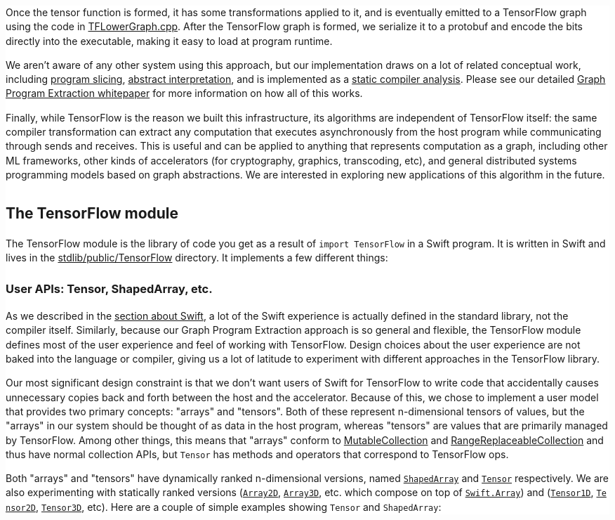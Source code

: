 Once the tensor function is formed, it has some transformations applied to it, and is eventually emitted to a TensorFlow graph using the code in [TFLowerGraph.cpp](https://github.com/apple/swift/blob/tensorflow/lib/SILOptimizer/Mandatory/TFLowerGraph.cpp). After the TensorFlow graph is formed, we serialize it to a protobuf and encode the bits directly into the executable, making it easy to load at program runtime.

We aren’t aware of any other system using this approach, but our implementation draws on a lot of related conceptual work, including [program slicing](https://en.wikipedia.org/wiki/Program_slicing), [abstract interpretation](https://en.wikipedia.org/wiki/Abstract_interpretation), and is implemented as a [static compiler analysis](https://en.wikipedia.org/wiki/Static_program_analysis).  Please see our detailed [Graph Program Extraction whitepaper](GraphProgramExtraction.md) for more information on how all of this works.

Finally, while TensorFlow is the reason we built this infrastructure, its algorithms are independent of TensorFlow itself: the same compiler transformation can extract any computation that executes asynchronously from the host program while communicating through sends and receives.  This is useful and can be applied to anything that represents computation as a graph, including other ML frameworks, other kinds of accelerators (for cryptography, graphics, transcoding, etc), and general distributed systems programming models based on graph abstractions.  We are interested in exploring new applications of this algorithm in the future.

## The TensorFlow module

The TensorFlow module is the library of code you get as a result of `import TensorFlow` in a Swift program.  It is written in Swift and lives in the [stdlib/public/TensorFlow](https://github.com/apple/swift/tree/tensorflow/stdlib/public/TensorFlow) directory.  It implements a few different things:

### User APIs: Tensor, ShapedArray, etc.

As we described in the [section about Swift](#swift), a lot of the Swift experience is actually defined in the standard library, not the compiler itself.  Similarly, because our Graph Program Extraction approach is so general and flexible, the TensorFlow module defines most of the user experience and feel of working with TensorFlow.  Design choices about the user experience are not baked into the language or compiler, giving us a lot of latitude to experiment with different approaches in the TensorFlow library.

Our most significant design constraint is that we don’t want users of Swift for TensorFlow to write code that accidentally causes unnecessary copies back and forth between the host and the accelerator.  Because of this, we chose to implement a user model that provides two primary concepts: "arrays" and "tensors".  Both of these represent n-dimensional tensors of values, but the "arrays" in our system should be thought of as data in the host program, whereas "tensors" are values that are primarily managed by TensorFlow.  Among other things, this means that "arrays" conform to [MutableCollection](https://developer.apple.com/documentation/swift/mutablecollection) and [RangeReplaceableCollection](https://developer.apple.com/documentation/swift/rangereplaceablecollection) and thus have normal collection APIs, but `Tensor` has methods and operators that correspond to TensorFlow ops.

Both "arrays" and "tensors" have dynamically ranked n-dimensional versions, named
[`ShapedArray`](https://www.tensorflow.org/api_docs/swift/Structs/ShapedArray) and
[`Tensor`](https://www.tensorflow.org/api_docs/swift/Structs/Tensor) respectively.
We are also experimenting with statically ranked versions
([`Array2D`](https://www.tensorflow.org/api_docs/swift/Structs/Array2D),
[`Array3D`](https://www.tensorflow.org/api_docs/swift/Structs/Array3D), etc. which compose on top of
[`Swift.Array`](https://developer.apple.com/documentation/swift/array)) and
([`Tensor1D`](https://www.tensorflow.org/api_docs/swift/Structs/Tensor1D),
[`Tensor2D`](https://www.tensorflow.org/api_docs/swift/Structs/Tensor2D),
[`Tensor3D`](https://www.tensorflow.org/api_docs/swift/Structs/Tensor3D), etc).
Here are a couple of simple examples showing `Tensor` and `ShapedArray`:
